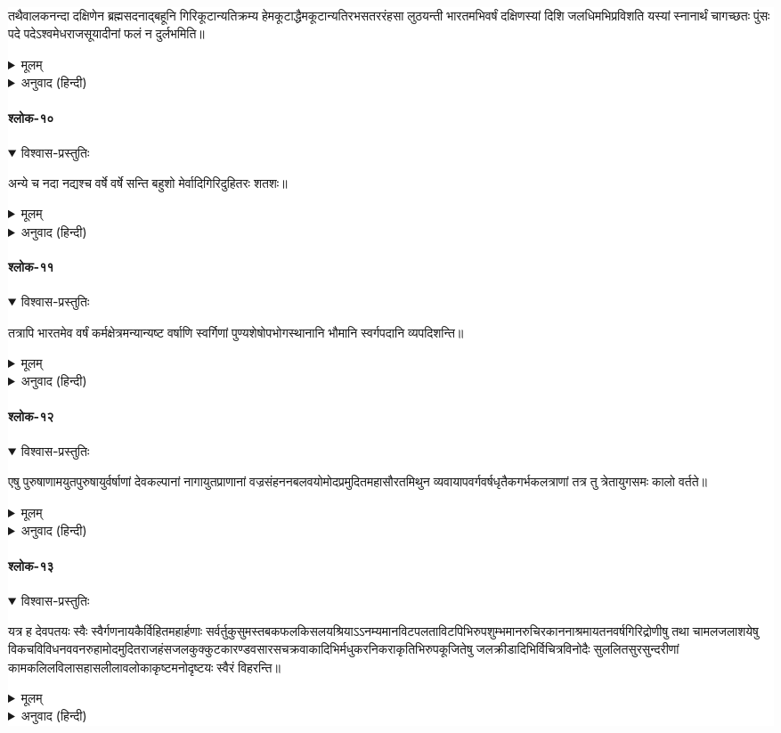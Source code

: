 तथैवालकनन्दा दक्षिणेन ब्रह्मसदनाद‍्बहूनि गिरिकूटान्यतिक्रम्य हेमकूटाद्धैमकूटान्यतिरभसतररंहसा लुठयन्ती भारतमभिवर्षं दक्षिणस्यां दिशि जलधिमभिप्रविशति यस्यां स्नानार्थं चागच्छतः पुंसः पदे पदेऽश्वमेधराजसूयादीनां फलं न दुर्लभमिति॥
</details>

<details><summary>मूलम्</summary></details>

<details><summary>अनुवाद (हिन्दी)</summary></details>

#### श्लोक-१०


<details open><summary>विश्वास-प्रस्तुतिः</summary>

अन्ये च नदा नद्यश्च वर्षे वर्षे सन्ति बहुशो मेर्वादिगिरिदुहितरः शतशः॥
</details>

<details><summary>मूलम्</summary></details>

<details><summary>अनुवाद (हिन्दी)</summary></details>

#### श्लोक-११


<details open><summary>विश्वास-प्रस्तुतिः</summary>

तत्रापि भारतमेव वर्षं कर्मक्षेत्रमन्यान्यष्ट वर्षाणि स्वर्गिणां पुण्यशेषोपभोगस्थानानि भौमानि स्वर्गपदानि व्यपदिशन्ति॥
</details>

<details><summary>मूलम्</summary></details>

<details><summary>अनुवाद (हिन्दी)</summary></details>

#### श्लोक-१२


<details open><summary>विश्वास-प्रस्तुतिः</summary>

एषु पुरुषाणामयुतपुरुषायुर्वर्षाणां देवकल्पानां नागायुतप्राणानां वज्रसंहननबलवयोमोदप्रमुदितमहासौरतमिथुन व्यवायापवर्गवर्षधृतैकगर्भकलत्राणां तत्र तु त्रेतायुगसमः कालो वर्तते॥
</details>

<details><summary>मूलम्</summary></details>

<details><summary>अनुवाद (हिन्दी)</summary></details>

#### श्लोक-१३


<details open><summary>विश्वास-प्रस्तुतिः</summary>

यत्र ह देवपतयः स्वैः स्वैर्गणनायकैर्विहितमहार्हणाः सर्वर्तुकुसुमस्तबकफलकिसलयश्रियाऽऽनम्यमानविटपलताविटपिभिरुपशुम्भमानरुचिरकाननाश्रमायतनवर्षगिरिद्रोणीषु तथा चामलजलाशयेषु विकचविविधनववनरुहामोदमुदितराजहंसजलकुक्‍कुटकारण्डवसारसचक्रवाकादिभिर्मधुकरनिकराकृतिभिरुपकूजितेषु जलक्रीडादिभिर्विचित्रविनोदैः सुललितसुरसुन्दरीणां कामकलिलविलासहासलीलावलोकाकृष्टमनोदृष्टयः स्वैरं विहरन्ति॥
</details>

<details><summary>मूलम्</summary></details>

<details><summary>अनुवाद (हिन्दी)</summary></details>
